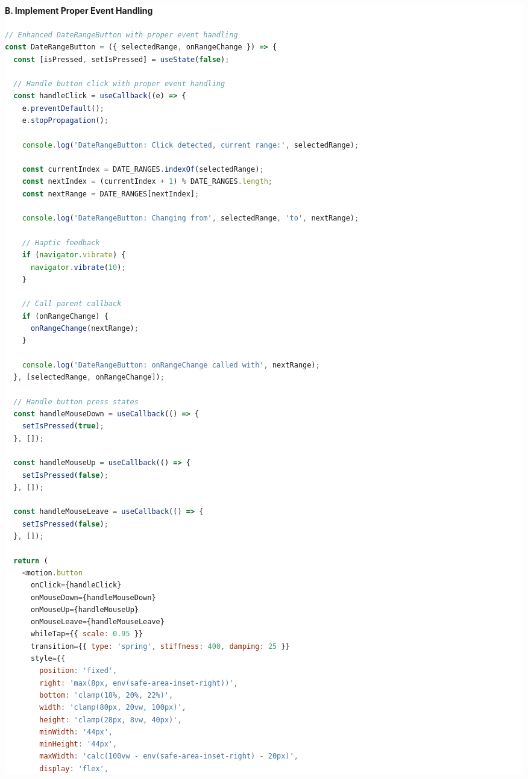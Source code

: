 #### **B. Implement Proper Event Handling**
```javascript
// Enhanced DateRangeButton with proper event handling
const DateRangeButton = ({ selectedRange, onRangeChange }) => {
  const [isPressed, setIsPressed] = useState(false);

  // Handle button click with proper event handling
  const handleClick = useCallback((e) => {
    e.preventDefault();
    e.stopPropagation();
    
    console.log('DateRangeButton: Click detected, current range:', selectedRange);
    
    const currentIndex = DATE_RANGES.indexOf(selectedRange);
    const nextIndex = (currentIndex + 1) % DATE_RANGES.length;
    const nextRange = DATE_RANGES[nextIndex];
    
    console.log('DateRangeButton: Changing from', selectedRange, 'to', nextRange);
    
    // Haptic feedback
    if (navigator.vibrate) {
      navigator.vibrate(10);
    }
    
    // Call parent callback
    if (onRangeChange) {
      onRangeChange(nextRange);
    }
    
    console.log('DateRangeButton: onRangeChange called with', nextRange);
  }, [selectedRange, onRangeChange]);

  // Handle button press states
  const handleMouseDown = useCallback(() => {
    setIsPressed(true);
  }, []);

  const handleMouseUp = useCallback(() => {
    setIsPressed(false);
  }, []);

  const handleMouseLeave = useCallback(() => {
    setIsPressed(false);
  }, []);

  return (
    <motion.button
      onClick={handleClick}
      onMouseDown={handleMouseDown}
      onMouseUp={handleMouseUp}
      onMouseLeave={handleMouseLeave}
      whileTap={{ scale: 0.95 }}
      transition={{ type: 'spring', stiffness: 400, damping: 25 }}
      style={{
        position: 'fixed',
        right: 'max(8px, env(safe-area-inset-right))',
        bottom: 'clamp(18%, 20%, 22%)',
        width: 'clamp(80px, 20vw, 100px)',
        height: 'clamp(28px, 8vw, 40px)',
        minWidth: '44px',
        minHeight: '44px',
        maxWidth: 'calc(100vw - env(safe-area-inset-right) - 20px)',
        display: 'flex',
```